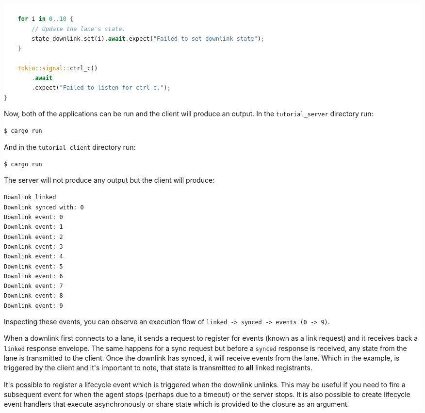 ```rust

    for i in 0..10 {
        // Update the lane's state.
        state_downlink.set(i).await.expect("Failed to set downlink state");
    }

    tokio::signal::ctrl_c()
        .await
        .expect("Failed to listen for ctrl-c.");
}
```

Now, both of the applications can be run and the client will produce an output. In the `tutorial_server` directory run:

```shell
$ cargo run
```

And in the `tutorial_client` directory run:

```shell
$ cargo run
```

The server will not produce any output but the client will produce:

```
Downlink linked
Downlink synced with: 0
Downlink event: 0
Downlink event: 1
Downlink event: 2
Downlink event: 3
Downlink event: 4
Downlink event: 5
Downlink event: 6
Downlink event: 7
Downlink event: 8
Downlink event: 9
```

Inspecting these events, you can observe an execution flow of `linked -> synced -> events (0 -> 9)`.

When a downlink first connects to a lane, it sends a request to register for events (known as a link request) and it receives back a `linked` response envelope. The same happens for a sync request but before a `synced` response is received, any state from the lane is transmitted to the client. Once the downlink has synced, it will receive events from the lane. Which in the example, is triggered by the client and it's important to note, that state is transmitted to **all** linked registrants.

It's possible to register a lifecycle event which is triggered when the downlink unlinks. This may be useful if you need to fire a subsequent event for when the agent stops (perhaps due to a timeout) or the server stops. It is also possible to create lifecycle event handlers that execute asynchronously or share state which is provided to the closure as an argument.
